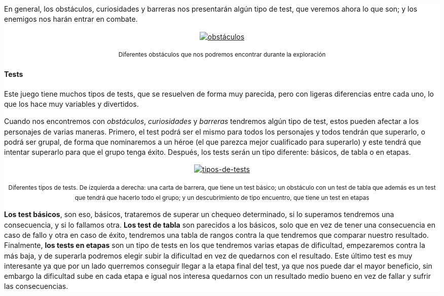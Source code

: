 En general, los obstáculos, curiosidades y barreras nos presentarán algún tipo
de test, que veremos ahora lo que son; y los enemigos nos harán entrar en
combate.

<p align="center">
<a data-flickr-embed="true"
href="https://www.flickr.com/photos/165706612@N02/49293994666/in/dateposted-public/"
title="obstáculos"><img
src="https://live.staticflickr.com/65535/49293994666_fd88c36b39_c.jpg"
width="800" height="405" alt="obstáculos"></a><script async
src="//embedr.flickr.com/assets/client-code.js" charset="utf-8"></script>
</p>
<p align="center"><small>Diferentes obstáculos que nos podremos encontrar
durante la exploración</small></p>

#### Tests

Este juego tiene muchos tipos de tests, que se resuelven de forma muy parecida,
pero con ligeras diferencias entre cada uno, lo que los hace muy variables y
divertidos.

Cuando nos encontremos con *obstáculos*, *curiosidades* y *barreras* tendremos
algún tipo de test, estos pueden afectar a los personajes de varias
maneras. Primero, el test podrá ser el mismo para todos los personajes y todos
tendrán que superarlo, o podrá ser grupal, de forma que nominaremos a un héroe
(el que parezca mejor cualificado para superarlo) y este tendrá que intentar
superarlo para que el grupo tenga éxito. Después, los tests serán un tipo
diferente: básicos, de tabla o en etapas.

<p align="center">
<a data-flickr-embed="true"
href="https://www.flickr.com/photos/165706612@N02/49293503058/in/dateposted-public/"
title="tipos-de-tests"><img
src="https://live.staticflickr.com/65535/49293503058_693f438899_c.jpg"
width="800" height="404" alt="tipos-de-tests"></a><script async
src="//embedr.flickr.com/assets/client-code.js" charset="utf-8"></script>
</p>
<p align="center"><small>Diferentes tipos de tests. De izquierda a derecha: una
carta de barrera, que tiene un test básico; un obstáculo con un test de tabla
que además es un test que tendrá que hacerlo todo el grupo; y un descubrimiento
de tipo encuentro, que tiene un test en etapas</small></p>

**Los test básicos**, son eso, básicos, trataremos de superar un chequeo
determinado, si lo superamos tendremos una consecuencia, y si lo fallamos otra.
**Los test de tabla** son parecidos a los básicos, solo que en vez de tener una
consecuencia en caso de fallo y otra en caso de éxito, tendremos una tabla de
rangos contra la que tendremos que comparar nuestro resultado. Finalmente,
**los tests en etapas** son un tipo de tests en los que tendremos varias etapas
de dificultad, empezaremos contra la más baja, y de superarla podremos elegir
subir la dificultad en vez de quedarnos con el resultado. Este último test es
muy interesante ya que por un lado querremos conseguir llegar a la etapa final
del test, ya que nos puede dar el mayor beneficio, sin embargo la dificultad
sube en cada etapa e igual nos interesa quedarnos con un resultado medio bueno
en vez de fallar y sufrir las consecuencias.
